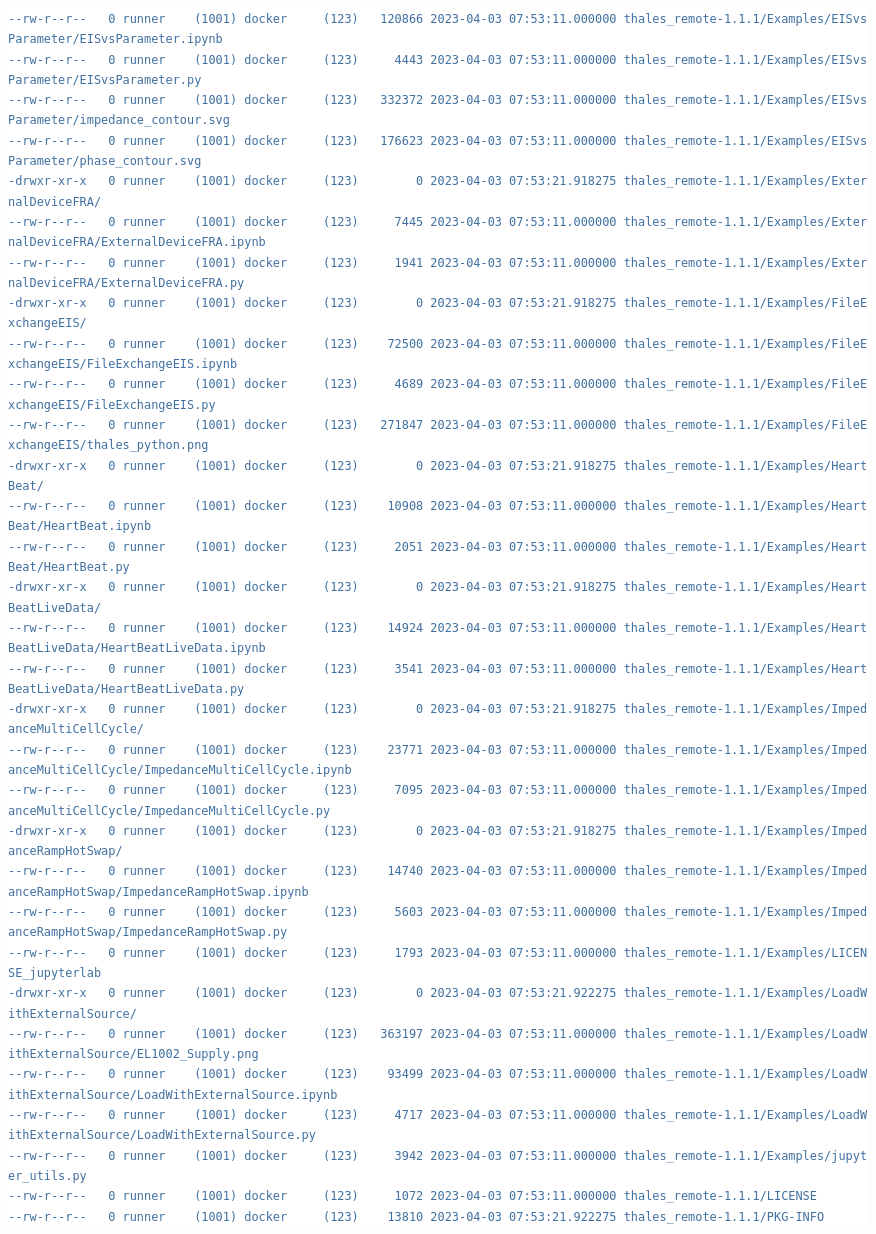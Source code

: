 ```diff
--rw-r--r--   0 runner    (1001) docker     (123)   120866 2023-04-03 07:53:11.000000 thales_remote-1.1.1/Examples/EISvsParameter/EISvsParameter.ipynb
--rw-r--r--   0 runner    (1001) docker     (123)     4443 2023-04-03 07:53:11.000000 thales_remote-1.1.1/Examples/EISvsParameter/EISvsParameter.py
--rw-r--r--   0 runner    (1001) docker     (123)   332372 2023-04-03 07:53:11.000000 thales_remote-1.1.1/Examples/EISvsParameter/impedance_contour.svg
--rw-r--r--   0 runner    (1001) docker     (123)   176623 2023-04-03 07:53:11.000000 thales_remote-1.1.1/Examples/EISvsParameter/phase_contour.svg
-drwxr-xr-x   0 runner    (1001) docker     (123)        0 2023-04-03 07:53:21.918275 thales_remote-1.1.1/Examples/ExternalDeviceFRA/
--rw-r--r--   0 runner    (1001) docker     (123)     7445 2023-04-03 07:53:11.000000 thales_remote-1.1.1/Examples/ExternalDeviceFRA/ExternalDeviceFRA.ipynb
--rw-r--r--   0 runner    (1001) docker     (123)     1941 2023-04-03 07:53:11.000000 thales_remote-1.1.1/Examples/ExternalDeviceFRA/ExternalDeviceFRA.py
-drwxr-xr-x   0 runner    (1001) docker     (123)        0 2023-04-03 07:53:21.918275 thales_remote-1.1.1/Examples/FileExchangeEIS/
--rw-r--r--   0 runner    (1001) docker     (123)    72500 2023-04-03 07:53:11.000000 thales_remote-1.1.1/Examples/FileExchangeEIS/FileExchangeEIS.ipynb
--rw-r--r--   0 runner    (1001) docker     (123)     4689 2023-04-03 07:53:11.000000 thales_remote-1.1.1/Examples/FileExchangeEIS/FileExchangeEIS.py
--rw-r--r--   0 runner    (1001) docker     (123)   271847 2023-04-03 07:53:11.000000 thales_remote-1.1.1/Examples/FileExchangeEIS/thales_python.png
-drwxr-xr-x   0 runner    (1001) docker     (123)        0 2023-04-03 07:53:21.918275 thales_remote-1.1.1/Examples/HeartBeat/
--rw-r--r--   0 runner    (1001) docker     (123)    10908 2023-04-03 07:53:11.000000 thales_remote-1.1.1/Examples/HeartBeat/HeartBeat.ipynb
--rw-r--r--   0 runner    (1001) docker     (123)     2051 2023-04-03 07:53:11.000000 thales_remote-1.1.1/Examples/HeartBeat/HeartBeat.py
-drwxr-xr-x   0 runner    (1001) docker     (123)        0 2023-04-03 07:53:21.918275 thales_remote-1.1.1/Examples/HeartBeatLiveData/
--rw-r--r--   0 runner    (1001) docker     (123)    14924 2023-04-03 07:53:11.000000 thales_remote-1.1.1/Examples/HeartBeatLiveData/HeartBeatLiveData.ipynb
--rw-r--r--   0 runner    (1001) docker     (123)     3541 2023-04-03 07:53:11.000000 thales_remote-1.1.1/Examples/HeartBeatLiveData/HeartBeatLiveData.py
-drwxr-xr-x   0 runner    (1001) docker     (123)        0 2023-04-03 07:53:21.918275 thales_remote-1.1.1/Examples/ImpedanceMultiCellCycle/
--rw-r--r--   0 runner    (1001) docker     (123)    23771 2023-04-03 07:53:11.000000 thales_remote-1.1.1/Examples/ImpedanceMultiCellCycle/ImpedanceMultiCellCycle.ipynb
--rw-r--r--   0 runner    (1001) docker     (123)     7095 2023-04-03 07:53:11.000000 thales_remote-1.1.1/Examples/ImpedanceMultiCellCycle/ImpedanceMultiCellCycle.py
-drwxr-xr-x   0 runner    (1001) docker     (123)        0 2023-04-03 07:53:21.918275 thales_remote-1.1.1/Examples/ImpedanceRampHotSwap/
--rw-r--r--   0 runner    (1001) docker     (123)    14740 2023-04-03 07:53:11.000000 thales_remote-1.1.1/Examples/ImpedanceRampHotSwap/ImpedanceRampHotSwap.ipynb
--rw-r--r--   0 runner    (1001) docker     (123)     5603 2023-04-03 07:53:11.000000 thales_remote-1.1.1/Examples/ImpedanceRampHotSwap/ImpedanceRampHotSwap.py
--rw-r--r--   0 runner    (1001) docker     (123)     1793 2023-04-03 07:53:11.000000 thales_remote-1.1.1/Examples/LICENSE_jupyterlab
-drwxr-xr-x   0 runner    (1001) docker     (123)        0 2023-04-03 07:53:21.922275 thales_remote-1.1.1/Examples/LoadWithExternalSource/
--rw-r--r--   0 runner    (1001) docker     (123)   363197 2023-04-03 07:53:11.000000 thales_remote-1.1.1/Examples/LoadWithExternalSource/EL1002_Supply.png
--rw-r--r--   0 runner    (1001) docker     (123)    93499 2023-04-03 07:53:11.000000 thales_remote-1.1.1/Examples/LoadWithExternalSource/LoadWithExternalSource.ipynb
--rw-r--r--   0 runner    (1001) docker     (123)     4717 2023-04-03 07:53:11.000000 thales_remote-1.1.1/Examples/LoadWithExternalSource/LoadWithExternalSource.py
--rw-r--r--   0 runner    (1001) docker     (123)     3942 2023-04-03 07:53:11.000000 thales_remote-1.1.1/Examples/jupyter_utils.py
--rw-r--r--   0 runner    (1001) docker     (123)     1072 2023-04-03 07:53:11.000000 thales_remote-1.1.1/LICENSE
--rw-r--r--   0 runner    (1001) docker     (123)    13810 2023-04-03 07:53:21.922275 thales_remote-1.1.1/PKG-INFO
```